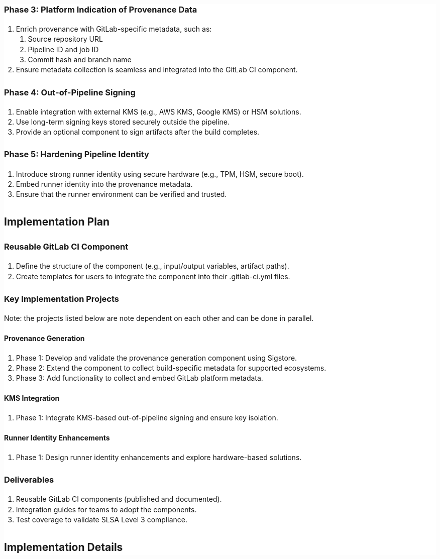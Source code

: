 ### Phase 3: Platform Indication of Provenance Data

1. Enrich provenance with GitLab-specific metadata, such as:
   1. Source repository URL
   1. Pipeline ID and job ID
   1. Commit hash and branch name
1. Ensure metadata collection is seamless and integrated into the GitLab CI component.

### Phase 4: Out-of-Pipeline Signing

1. Enable integration with external KMS (e.g., AWS KMS, Google KMS) or HSM solutions.
1. Use long-term signing keys stored securely outside the pipeline.
1. Provide an optional component to sign artifacts after the build completes.

### Phase 5: Hardening Pipeline Identity

1. Introduce strong runner identity using secure hardware (e.g., TPM, HSM, secure boot).
1. Embed runner identity into the provenance metadata.
1. Ensure that the runner environment can be verified and trusted.

## Implementation Plan

### Reusable GitLab CI Component

1. Define the structure of the component (e.g., input/output variables, artifact paths).
1. Create templates for users to integrate the component into their .gitlab-ci.yml files.

### Key Implementation Projects

Note: the projects listed below are note dependent on each other and can be done in parallel.

#### Provenance Generation
  
1. Phase 1: Develop and validate the provenance generation component using Sigstore. 
1. Phase 2: Extend the component to collect build-specific metadata for supported ecosystems. 
1. Phase 3: Add functionality to collect and embed GitLab platform metadata.

#### KMS Integration

1. Phase 1: Integrate KMS-based out-of-pipeline signing and ensure key isolation.

#### Runner Identity Enhancements

1. Phase 1: Design runner identity enhancements and explore hardware-based solutions.

### Deliverables

1. Reusable GitLab CI components (published and documented).
1. Integration guides for teams to adopt the components.
1. Test coverage to validate SLSA Level 3 compliance.

## Implementation Details
